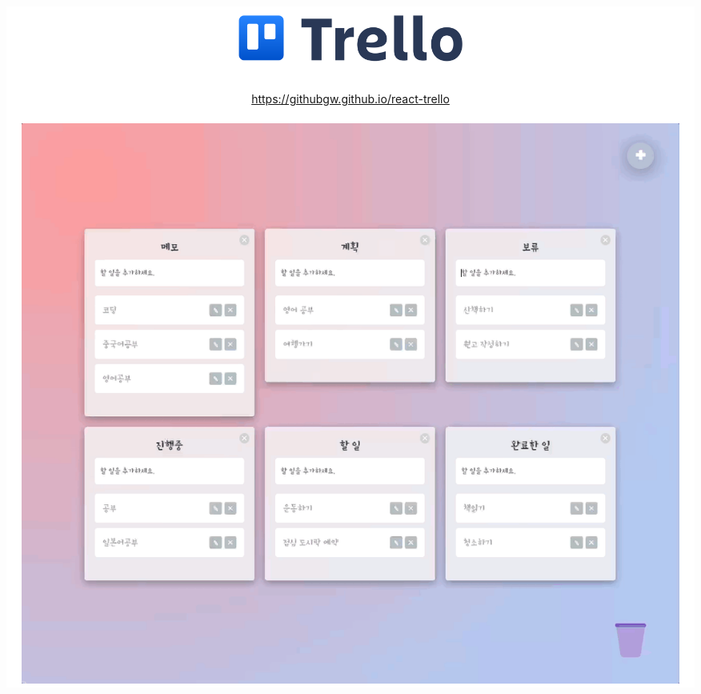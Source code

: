 <div align="center">
  <a href="https://githubgw.github.io/react-trello">
    <img height="80" src="./previews/trello_logo.png" />
    <br /><br />
    <a display="block" href="https://githubgw.github.io/react-trello">https://githubgw.github.io/react-trello</a>
    <br /><br />
    <img height="700" src="./previews/1.gif" />
  </a>
</div>
